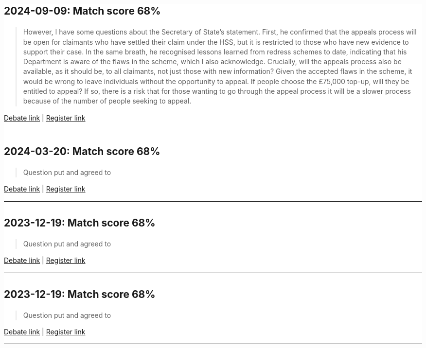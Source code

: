 

## 2024-09-09: Match score 68%

>However, I have some questions about the Secretary of State’s statement. First, he confirmed that the appeals process will be open for claimants who have settled their claim under the HSS, but it is restricted to those who have new evidence to support their case. In the same breath, he recognised lessons learned from redress schemes to date, indicating that his Department is aware of the flaws in the scheme, which I also acknowledge. Crucially,  will the appeals process also be available, as it should be, to all claimants, not just those with new information? Given the accepted flaws in the scheme, it would be wrong to leave individuals without the opportunity to appeal. If people choose the £75,000 top-up, will they be entitled to appeal? If so, there is a risk that for those wanting to go through the appeal process it will be a slower process because of the number of people seeking to appeal.

[Debate link](https://www.theyworkforyou.com/debates/?id=2024-09-09b.584.1) | [Register link](https://www.theyworkforyou.com/mp/25415/register)


---



## 2024-03-20: Match score 68%

>Question put and agreed to

[Debate link](https://www.theyworkforyou.com/debates/?id=2024-03-20c.1008.3) | [Register link](https://www.theyworkforyou.com/mp/25415/register)


---



## 2023-12-19: Match score 68%

>Question put and agreed to

[Debate link](https://www.theyworkforyou.com/debates/?id=2023-12-19b.1309.8) | [Register link](https://www.theyworkforyou.com/mp/25415/register)


---



## 2023-12-19: Match score 68%

>Question put and agreed to

[Debate link](https://www.theyworkforyou.com/debates/?id=2023-12-19b.1307.1) | [Register link](https://www.theyworkforyou.com/mp/25415/register)


---


